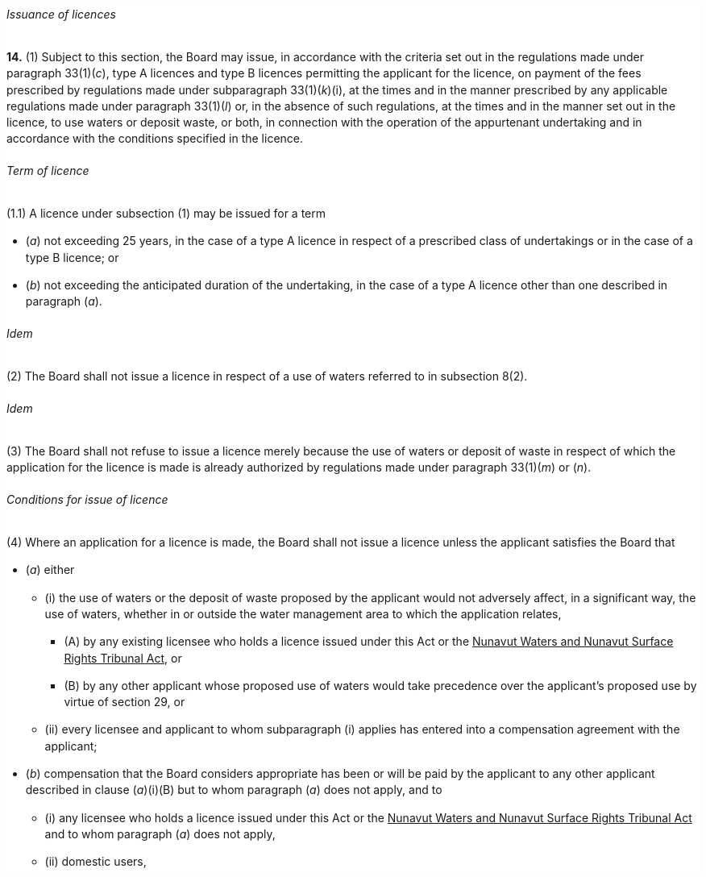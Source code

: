 ###### Issuance of licences

**14.** (1) Subject to this section, the Board may issue, in accordance with the criteria set out in the regulations made under paragraph 33(1)(_c_), type A licences and type B licences permitting the applicant for the licence, on payment of the fees prescribed by regulations made under subparagraph 33(1)(_k_)(i), at the times and in the manner prescribed by any applicable regulations made under paragraph 33(1)(_l_) or, in the absence of such regulations, at the times and in the manner set out in the licence, to use waters or deposit waste, or both, in connection with the operation of the appurtenant undertaking and in accordance with the conditions specified in the licence.

###### Term of licence

(1.1) A licence under subsection (1) may be issued for a term

  * (_a_) not exceeding 25 years, in the case of a type A licence in respect of a prescribed class of undertakings or in the case of a type B licence; or

  * (_b_) not exceeding the anticipated duration of the undertaking, in the case of a type A licence other than one described in paragraph (_a_).

###### Idem

(2) The Board shall not issue a licence in respect of a use of waters referred to in subsection 8(2).

###### Idem

(3) The Board shall not refuse to issue a licence merely because the use of waters or deposit of waste in respect of which the application for the licence is made is already authorized by regulations made under paragraph 33(1)(_m_) or (_n_).

###### Conditions for issue of licence

(4) Where an application for a licence is made, the Board shall not issue a licence unless the applicant satisfies the Board that

  * (_a_) either

    * (i) the use of waters or the deposit of waste proposed by the applicant would not adversely affect, in a significant way, the use of waters, whether in or outside the water management area to which the application relates,

      * (A) by any existing licensee who holds a licence issued under this Act or the [Nunavut Waters and Nunavut Surface Rights Tribunal Act](/canada/eng/acts/N/N-28.8.md), or

      * (B) by any other applicant whose proposed use of waters would take precedence over the applicant’s proposed use by virtue of section 29, or

    * (ii) every licensee and applicant to whom subparagraph (i) applies has entered into a compensation agreement with the applicant;

  * (_b_) compensation that the Board considers appropriate has been or will be paid by the applicant to any other applicant described in clause (_a_)(i)(B) but to whom paragraph (_a_) does not apply, and to

    * (i) any licensee who holds a licence issued under this Act or the [Nunavut Waters and Nunavut Surface Rights Tribunal Act](/canada/eng/acts/N/N-28.8.md) and to whom paragraph (_a_) does not apply,

    * (ii) domestic users,
